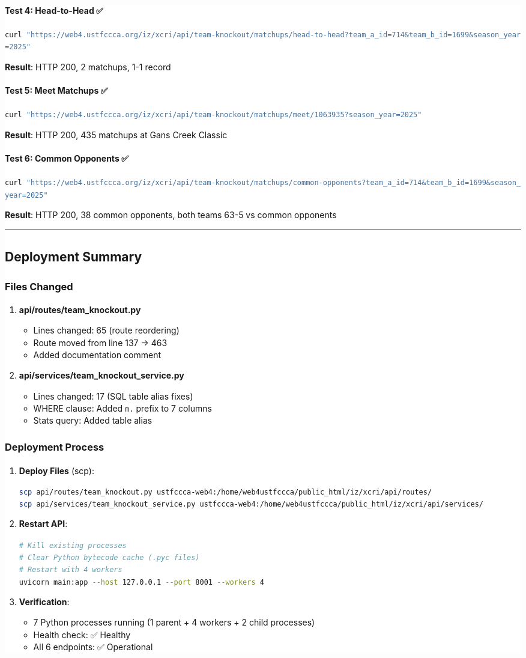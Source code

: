#### Test 4: Head-to-Head ✅
```bash
curl "https://web4.ustfccca.org/iz/xcri/api/team-knockout/matchups/head-to-head?team_a_id=714&team_b_id=1699&season_year=2025"
```
**Result**: HTTP 200, 2 matchups, 1-1 record

#### Test 5: Meet Matchups ✅
```bash
curl "https://web4.ustfccca.org/iz/xcri/api/team-knockout/matchups/meet/1063935?season_year=2025"
```
**Result**: HTTP 200, 435 matchups at Gans Creek Classic

#### Test 6: Common Opponents ✅
```bash
curl "https://web4.ustfccca.org/iz/xcri/api/team-knockout/matchups/common-opponents?team_a_id=714&team_b_id=1699&season_year=2025"
```
**Result**: HTTP 200, 38 common opponents, both teams 63-5 vs common opponents

---

## Deployment Summary

### Files Changed
1. **api/routes/team_knockout.py**
   - Lines changed: 65 (route reordering)
   - Route moved from line 137 → 463
   - Added documentation comment

2. **api/services/team_knockout_service.py**
   - Lines changed: 17 (SQL table alias fixes)
   - WHERE clause: Added `m.` prefix to 7 columns
   - Stats query: Added table alias

### Deployment Process

1. **Deploy Files** (scp):
   ```bash
   scp api/routes/team_knockout.py ustfccca-web4:/home/web4ustfccca/public_html/iz/xcri/api/routes/
   scp api/services/team_knockout_service.py ustfccca-web4:/home/web4ustfccca/public_html/iz/xcri/api/services/
   ```

2. **Restart API**:
   ```bash
   # Kill existing processes
   # Clear Python bytecode cache (.pyc files)
   # Restart with 4 workers
   uvicorn main:app --host 127.0.0.1 --port 8001 --workers 4
   ```

3. **Verification**:
   - 7 Python processes running (1 parent + 4 workers + 2 child processes)
   - Health check: ✅ Healthy
   - All 6 endpoints: ✅ Operational

